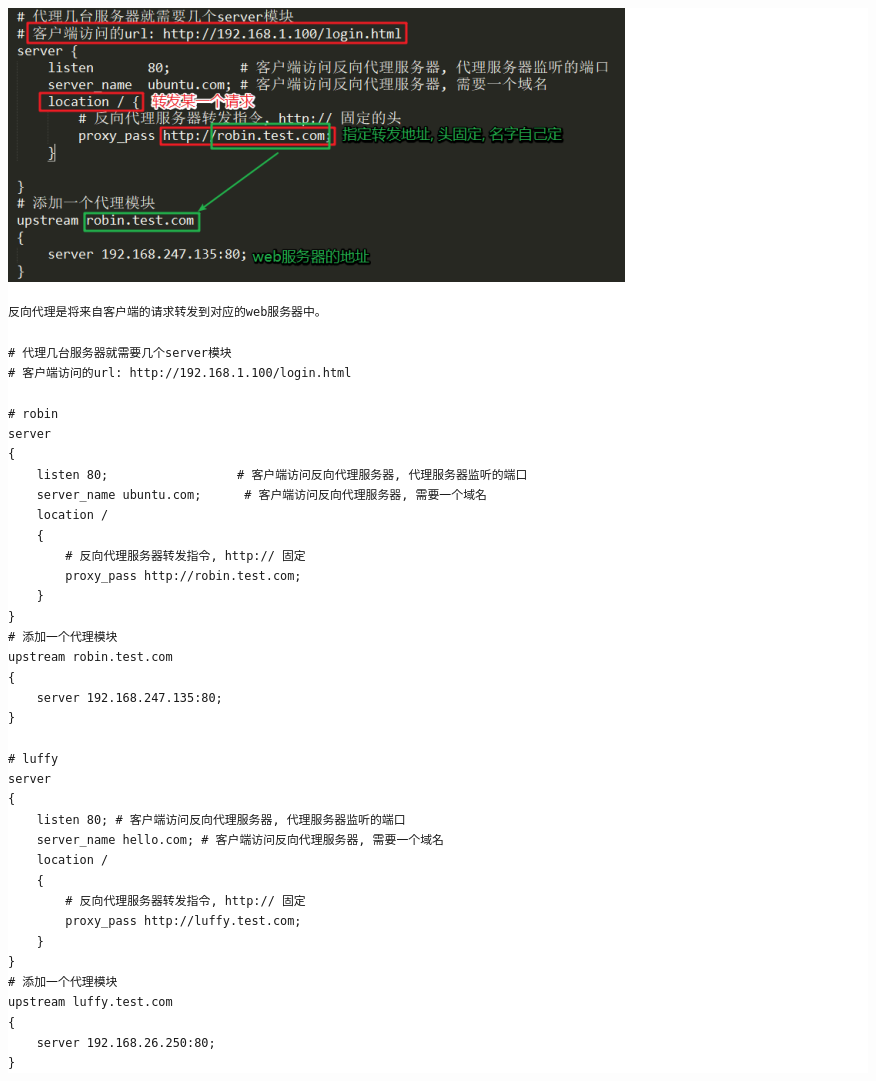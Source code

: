 ![Nginx反向代理设置](images\Nginx反向代理设置.png)

```
反向代理是将来自客户端的请求转发到对应的web服务器中。

# 代理几台服务器就需要几个server模块
# 客户端访问的url: http://192.168.1.100/login.html

# robin
server
{
    listen 80; 					# 客户端访问反向代理服务器, 代理服务器监听的端口
    server_name ubuntu.com; 	 # 客户端访问反向代理服务器, 需要一个域名
    location / 
    {
        # 反向代理服务器转发指令, http:// 固定
        proxy_pass http://robin.test.com;
    }
}
# 添加一个代理模块
upstream robin.test.com
{
	server 192.168.247.135:80;
}

# luffy
server 
{
    listen 80; # 客户端访问反向代理服务器, 代理服务器监听的端口
    server_name hello.com; # 客户端访问反向代理服务器, 需要一个域名
    location / 
    {
        # 反向代理服务器转发指令, http:// 固定
        proxy_pass http://luffy.test.com;
    }
}
# 添加一个代理模块
upstream luffy.test.com
{
	server 192.168.26.250:80;
}
```
